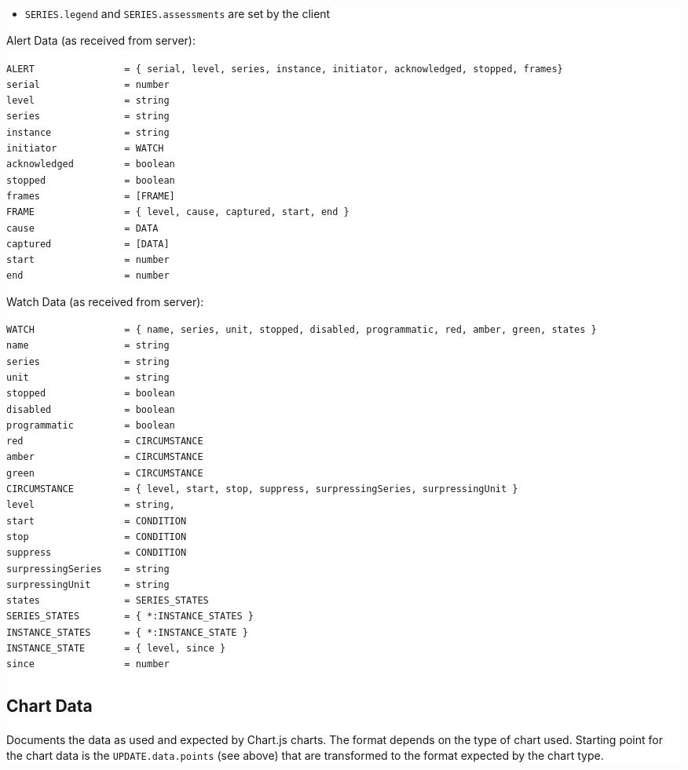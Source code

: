 * `SERIES.legend` and `SERIES.assessments` are set by the client 

Alert Data (as received from server):
```
ALERT                = { serial, level, series, instance, initiator, acknowledged, stopped, frames}
serial               = number
level                = string
series               = string
instance             = string
initiator            = WATCH
acknowledged         = boolean
stopped              = boolean
frames               = [FRAME]
FRAME                = { level, cause, captured, start, end }
cause                = DATA
captured             = [DATA]
start                = number
end                  = number
```

Watch Data (as received from server):
```
WATCH                = { name, series, unit, stopped, disabled, programmatic, red, amber, green, states }
name                 = string
series               = string
unit                 = string
stopped              = boolean
disabled             = boolean
programmatic         = boolean
red                  = CIRCUMSTANCE
amber                = CIRCUMSTANCE
green                = CIRCUMSTANCE
CIRCUMSTANCE         = { level, start, stop, suppress, surpressingSeries, surpressingUnit }
level                = string,
start                = CONDITION
stop                 = CONDITION
suppress             = CONDITION 
surpressingSeries    = string
surpressingUnit      = string
states               = SERIES_STATES
SERIES_STATES        = { *:INSTANCE_STATES }
INSTANCE_STATES      = { *:INSTANCE_STATE }
INSTANCE_STATE       = { level, since }
since                = number 
```


## Chart Data
Documents the data as used and expected by Chart.js charts. 
The format depends on the type of chart used. 
Starting point for the chart data is the `UPDATE.data.points` (see above) that are transformed to the format expected by the chart type.
